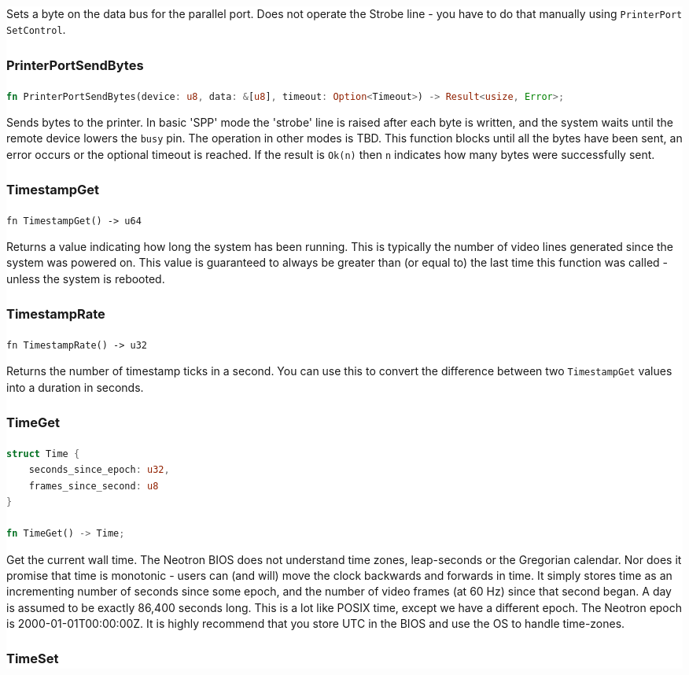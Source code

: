 Sets a byte on the data bus for the parallel port. Does not operate the Strobe line - you have to do that manually using `PrinterPortSetControl`.

### PrinterPortSendBytes

```rust
fn PrinterPortSendBytes(device: u8, data: &[u8], timeout: Option<Timeout>) -> Result<usize, Error>;
```

Sends bytes to the printer. In basic 'SPP' mode the 'strobe' line is raised after each byte is written, and the system waits until the remote device lowers the `busy` pin. The operation in other modes is TBD. This function blocks until all the bytes have been sent, an error occurs or the optional timeout is reached. If the result is `Ok(n)` then `n` indicates how many bytes were successfully sent.

### TimestampGet

```
fn TimestampGet() -> u64
```

Returns a value indicating how long the system has been running. This is typically the number of video lines generated since the system was powered on. This value is guaranteed to always be greater than (or equal to) the last time this function was called - unless the system is rebooted.

### TimestampRate

```
fn TimestampRate() -> u32
```

Returns the number of timestamp ticks in a second. You can use this to convert the difference between two `TimestampGet` values into a duration in seconds.

### TimeGet

```rust
struct Time {
	seconds_since_epoch: u32,
	frames_since_second: u8
}

fn TimeGet() -> Time;
```

Get the current wall time. The Neotron BIOS does not understand time zones, leap-seconds or the Gregorian calendar. Nor does it promise that time is monotonic - users can (and will) move the clock backwards and forwards in time. It simply stores time as an incrementing number of seconds since some epoch, and the number of video frames (at 60 Hz) since that second began. A day is assumed to be exactly 86,400 seconds long. This is a lot like POSIX time, except we have a different epoch. The Neotron epoch is 2000-01-01T00:00:00Z. It is highly recommend that you store UTC in the BIOS and use the OS to handle time-zones.

### TimeSet
